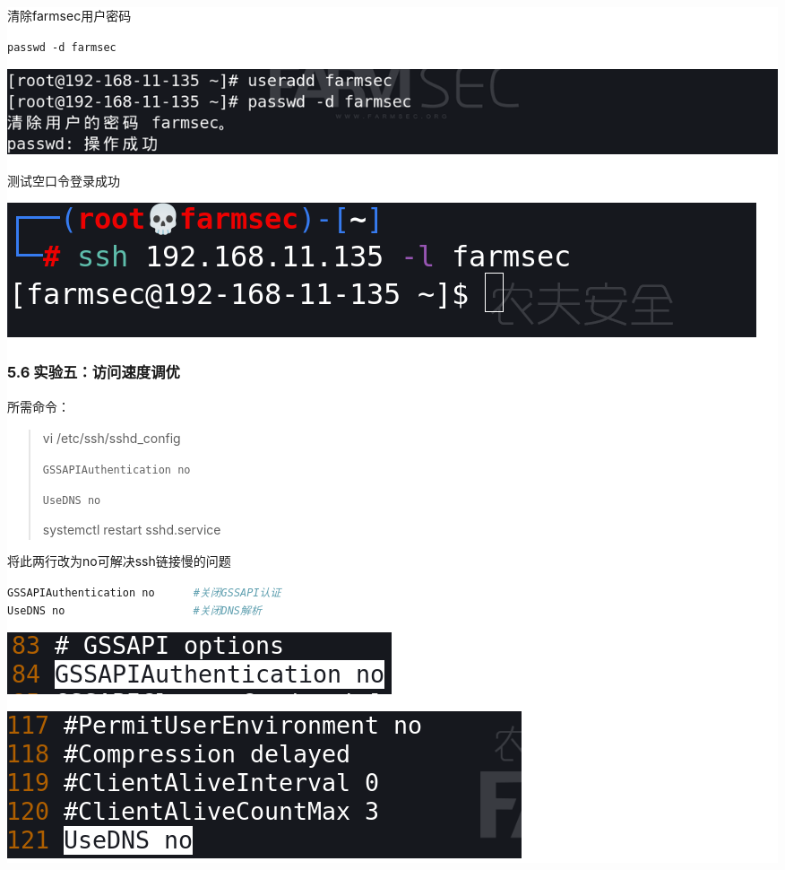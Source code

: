 清除farmsec用户密码

`passwd -d farmsec`

![image-20220408212953701](../../images/image-20220408212953701.png)

测试空口令登录成功

![image-20220408213112622](../../images/image-20220408213112622.png)

### 5.6 实验五：访问速度调优

所需命令：

>vi /etc/ssh/sshd_config
>
>````
>GSSAPIAuthentication no 
>````
>
>````
>UseDNS no
>````
>
>systemctl restart sshd.service

将此两行改为no可解决ssh链接慢的问题

```bash
GSSAPIAuthentication no      #关闭GSSAPI认证
UseDNS no                    #关闭DNS解析
```

![image-20211126003304488](../../images/image-20211126003304488.png)

![image-20211126003317342](../../images/image-20211126003317342.png)
